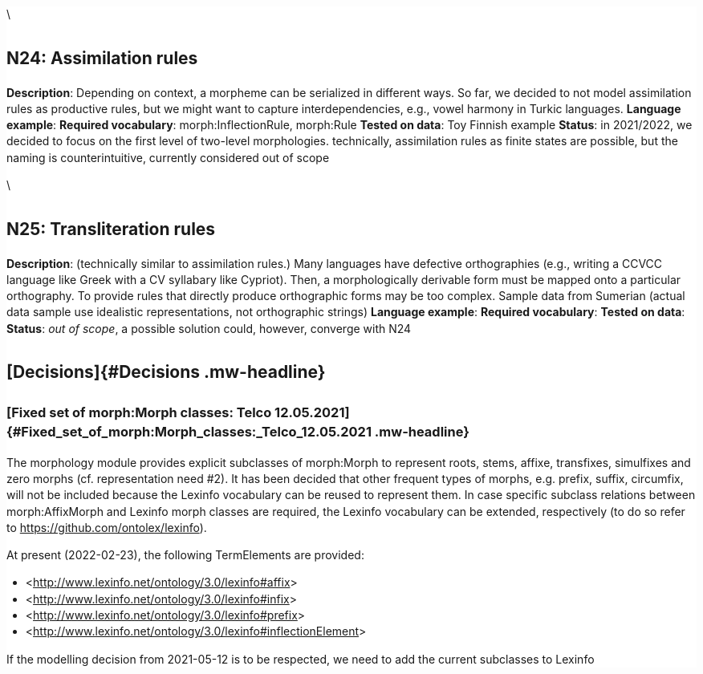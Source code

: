 \

  **N24: Assimilation rules**
  ---------------------------------------------------------------------------------------------------------------------------------------------------------------------------------------------------------------------------------------------------------
  **Description**: Depending on context, a morpheme can be serialized in different ways. So far, we decided to not model assimilation rules as productive rules, but we might want to capture interdependencies, e.g., vowel harmony in Turkic languages.
  **Language example**:
  **Required vocabulary**: morph:InflectionRule, morph:Rule
  **Tested on data**: Toy Finnish example
  **Status**: in 2021/2022, we decided to focus on the first level of two-level morphologies. technically, assimilation rules as finite states are possible, but the naming is counterintuitive, currently considered out of scope

\

  **N25: Transliteration rules**
  --------------------------------------------------------------------------------------------------------------------------------------------------------------------------------------------------------------------------------------------------------------------------------------------------------------------------------------------------------------------------------------------------------------------------------------------------------------------
  **Description**: (technically similar to assimilation rules.) Many languages have defective orthographies (e.g., writing a CCVCC language like Greek with a CV syllabary like Cypriot). Then, a morphologically derivable form must be mapped onto a particular orthography. To provide rules that directly produce orthographic forms may be too complex. Sample data from Sumerian (actual data sample use idealistic representations, not orthographic strings)
  **Language example**:
  **Required vocabulary**:
  **Tested on data**:
  **Status**: *out of scope*, a possible solution could, however, converge with N24

## [Decisions]{#Decisions .mw-headline}

### [Fixed set of morph:Morph classes: Telco 12.05.2021]{#Fixed_set_of_morph:Morph_classes:_Telco_12.05.2021 .mw-headline}

The morphology module provides explicit subclasses of morph:Morph to
represent roots, stems, affixe, transfixes, simulfixes and zero morphs
(cf. representation need #2). It has been decided that other frequent
types of morphs, e.g. prefix, suffix, circumfix, will not be included
because the Lexinfo vocabulary can be reused to represent them. In case
specific subclass relations between morph:AffixMorph and Lexinfo morph
classes are required, the Lexinfo vocabulary can be extended,
respectively (to do so refer to <https://github.com/ontolex/lexinfo>).

At present (2022-02-23), the following TermElements are provided:

-   \<<http://www.lexinfo.net/ontology/3.0/lexinfo#affix>\>
-   \<<http://www.lexinfo.net/ontology/3.0/lexinfo#infix>\>
-   \<<http://www.lexinfo.net/ontology/3.0/lexinfo#prefix>\>
-   \<<http://www.lexinfo.net/ontology/3.0/lexinfo#inflectionElement>\>

If the modelling decision from 2021-05-12 is to be respected, we need to
add the current subclasses to Lexinfo
